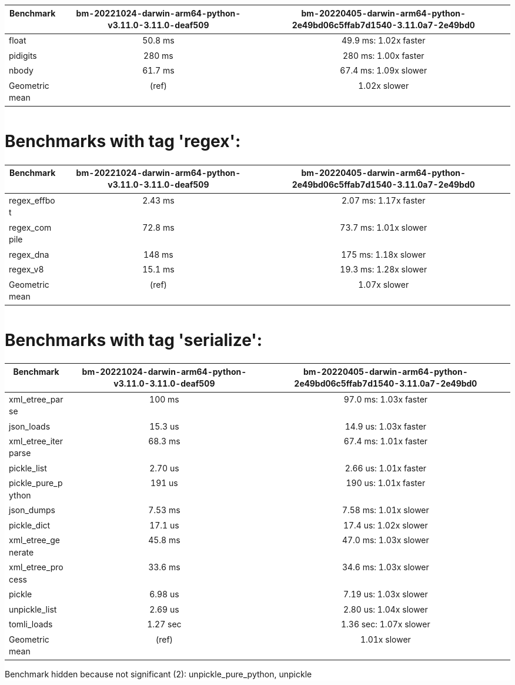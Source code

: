 | Benchmark      | bm-20221024-darwin-arm64-python-v3.11.0-3.11.0-deaf509 | bm-20220405-darwin-arm64-python-2e49bd06c5ffab7d1540-3.11.0a7-2e49bd0 |
|----------------|:------------------------------------------------------:|:---------------------------------------------------------------------:|
| float          | 50.8 ms                                                | 49.9 ms: 1.02x faster                                                 |
| pidigits       | 280 ms                                                 | 280 ms: 1.00x faster                                                  |
| nbody          | 61.7 ms                                                | 67.4 ms: 1.09x slower                                                 |
| Geometric mean | (ref)                                                  | 1.02x slower                                                          |

Benchmarks with tag 'regex':
============================

| Benchmark      | bm-20221024-darwin-arm64-python-v3.11.0-3.11.0-deaf509 | bm-20220405-darwin-arm64-python-2e49bd06c5ffab7d1540-3.11.0a7-2e49bd0 |
|----------------|:------------------------------------------------------:|:---------------------------------------------------------------------:|
| regex_effbot   | 2.43 ms                                                | 2.07 ms: 1.17x faster                                                 |
| regex_compile  | 72.8 ms                                                | 73.7 ms: 1.01x slower                                                 |
| regex_dna      | 148 ms                                                 | 175 ms: 1.18x slower                                                  |
| regex_v8       | 15.1 ms                                                | 19.3 ms: 1.28x slower                                                 |
| Geometric mean | (ref)                                                  | 1.07x slower                                                          |

Benchmarks with tag 'serialize':
================================

| Benchmark           | bm-20221024-darwin-arm64-python-v3.11.0-3.11.0-deaf509 | bm-20220405-darwin-arm64-python-2e49bd06c5ffab7d1540-3.11.0a7-2e49bd0 |
|---------------------|:------------------------------------------------------:|:---------------------------------------------------------------------:|
| xml_etree_parse     | 100 ms                                                 | 97.0 ms: 1.03x faster                                                 |
| json_loads          | 15.3 us                                                | 14.9 us: 1.03x faster                                                 |
| xml_etree_iterparse | 68.3 ms                                                | 67.4 ms: 1.01x faster                                                 |
| pickle_list         | 2.70 us                                                | 2.66 us: 1.01x faster                                                 |
| pickle_pure_python  | 191 us                                                 | 190 us: 1.01x faster                                                  |
| json_dumps          | 7.53 ms                                                | 7.58 ms: 1.01x slower                                                 |
| pickle_dict         | 17.1 us                                                | 17.4 us: 1.02x slower                                                 |
| xml_etree_generate  | 45.8 ms                                                | 47.0 ms: 1.03x slower                                                 |
| xml_etree_process   | 33.6 ms                                                | 34.6 ms: 1.03x slower                                                 |
| pickle              | 6.98 us                                                | 7.19 us: 1.03x slower                                                 |
| unpickle_list       | 2.69 us                                                | 2.80 us: 1.04x slower                                                 |
| tomli_loads         | 1.27 sec                                               | 1.36 sec: 1.07x slower                                                |
| Geometric mean      | (ref)                                                  | 1.01x slower                                                          |

Benchmark hidden because not significant (2): unpickle_pure_python, unpickle
